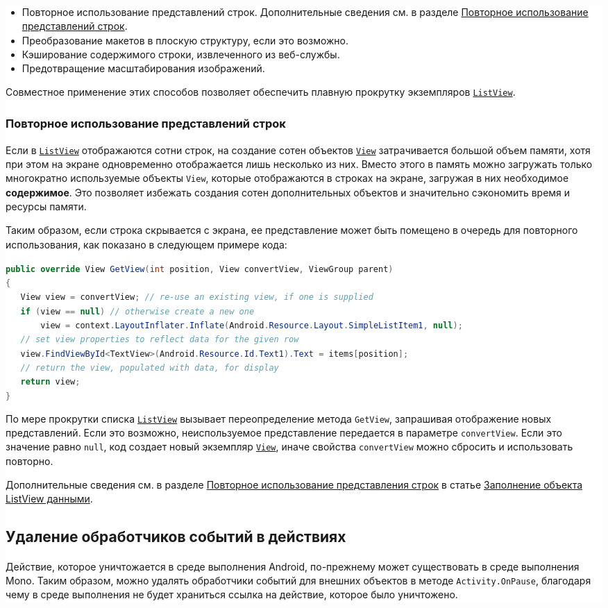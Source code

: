 - Повторное использование представлений строк. Дополнительные сведения см. в разделе [Повторное использование представлений строк](#reuserowviews).
- Преобразование макетов в плоскую структуру, если это возможно.
- Кэширование содержимого строки, извлеченного из веб-службы.
- Предотвращение масштабирования изображений.

Совместное применение этих способов позволяет обеспечить плавную прокрутку экземпляров [`ListView`](https://developer.xamarin.com/api/type/Android.Widget.ListView/).

<a name="reuserowviews" />

### <a name="reuse-row-views"></a>Повторное использование представлений строк

Если в [`ListView`](https://developer.xamarin.com/api/type/Android.Widget.ListView/) отображаются сотни строк, на создание сотен объектов [`View`](https://developer.xamarin.com/api/type/Android.Views.View/) затрачивается большой объем памяти, хотя при этом на экране одновременно отображается лишь несколько из них. Вместо этого в память можно загружать только многократно используемые объекты `View`, которые отображаются в строках на экране, загружая в них необходимое **содержимое**. Это позволяет избежать создания сотен дополнительных объектов и значительно сэкономить время и ресурсы памяти.

Таким образом, если строка скрывается с экрана, ее представление может быть помещено в очередь для повторного использования, как показано в следующем примере кода:

```csharp
public override View GetView(int position, View convertView, ViewGroup parent)
{
   View view = convertView; // re-use an existing view, if one is supplied
   if (view == null) // otherwise create a new one
       view = context.LayoutInflater.Inflate(Android.Resource.Layout.SimpleListItem1, null);
   // set view properties to reflect data for the given row
   view.FindViewById<TextView>(Android.Resource.Id.Text1).Text = items[position];
   // return the view, populated with data, for display
   return view;
}
```

По мере прокрутки списка [`ListView`](https://developer.xamarin.com/api/type/Android.Widget.ListView/) вызывает переопределение метода `GetView`, запрашивая отображение новых представлений. Если это возможно, неиспользуемое представление передается в параметре `convertView`. Если это значение равно `null`, код создает новый экземпляр [`View`](https://developer.xamarin.com/api/type/Android.Views.View/), иначе свойства `convertView` можно сбросить и использовать повторно.

Дополнительные сведения см. в разделе [Повторное использование представления строк](~/android/user-interface/layouts/list-view/populating.md#row-view-re-use) в статье [Заполнение объекта ListView данными](~/android/user-interface/layouts/list-view/populating.md).

<a name="removeeventhandlers" />

## <a name="remove-event-handlers-in-activities"></a>Удаление обработчиков событий в действиях

Действие, которое уничтожается в среде выполнения Android, по-прежнему может существовать в среде выполнения Mono. Таким образом, можно удалять обработчики событий для внешних объектов в методе `Activity.OnPause`, благодаря чему в среде выполнения не будет храниться ссылка на действие, которое было уничтожено.
